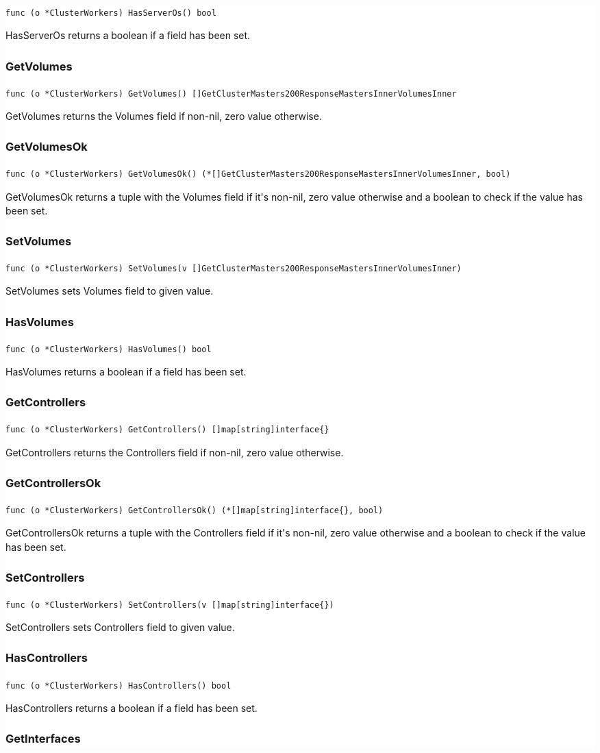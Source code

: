 `func (o *ClusterWorkers) HasServerOs() bool`

HasServerOs returns a boolean if a field has been set.

### GetVolumes

`func (o *ClusterWorkers) GetVolumes() []GetClusterMasters200ResponseMastersInnerVolumesInner`

GetVolumes returns the Volumes field if non-nil, zero value otherwise.

### GetVolumesOk

`func (o *ClusterWorkers) GetVolumesOk() (*[]GetClusterMasters200ResponseMastersInnerVolumesInner, bool)`

GetVolumesOk returns a tuple with the Volumes field if it's non-nil, zero value otherwise
and a boolean to check if the value has been set.

### SetVolumes

`func (o *ClusterWorkers) SetVolumes(v []GetClusterMasters200ResponseMastersInnerVolumesInner)`

SetVolumes sets Volumes field to given value.

### HasVolumes

`func (o *ClusterWorkers) HasVolumes() bool`

HasVolumes returns a boolean if a field has been set.

### GetControllers

`func (o *ClusterWorkers) GetControllers() []map[string]interface{}`

GetControllers returns the Controllers field if non-nil, zero value otherwise.

### GetControllersOk

`func (o *ClusterWorkers) GetControllersOk() (*[]map[string]interface{}, bool)`

GetControllersOk returns a tuple with the Controllers field if it's non-nil, zero value otherwise
and a boolean to check if the value has been set.

### SetControllers

`func (o *ClusterWorkers) SetControllers(v []map[string]interface{})`

SetControllers sets Controllers field to given value.

### HasControllers

`func (o *ClusterWorkers) HasControllers() bool`

HasControllers returns a boolean if a field has been set.

### GetInterfaces
